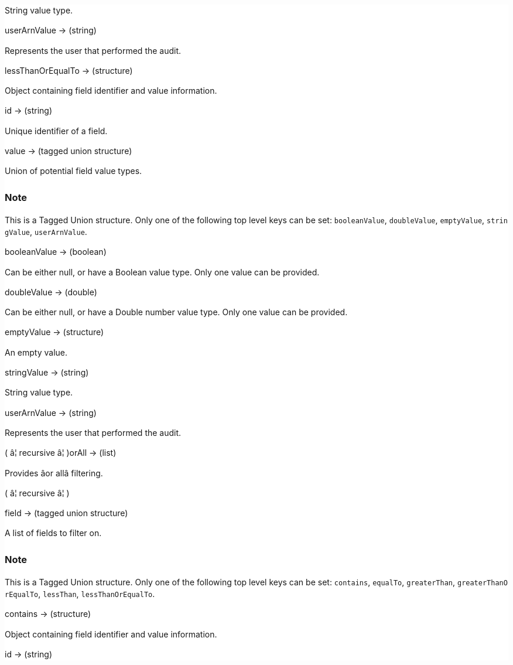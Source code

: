 String value type.

userArnValue -> (string)

Represents the user that performed the audit.

lessThanOrEqualTo -> (structure)

Object containing field identifier and value information.

id -> (string)

Unique identifier of a field.

value -> (tagged union structure)

Union of potential field value types.

### Note

This is a Tagged Union structure. Only one of the following top level keys can be set: `booleanValue`, `doubleValue`, `emptyValue`, `stringValue`, `userArnValue`.

booleanValue -> (boolean)

Can be either null, or have a Boolean value type. Only one value can be provided.

doubleValue -> (double)

Can be either null, or have a Double number value type. Only one value can be provided.

emptyValue -> (structure)

An empty value.

stringValue -> (string)

String value type.

userArnValue -> (string)

Represents the user that performed the audit.

( â¦ recursive â¦ )orAll -> (list)

Provides âor allâ filtering.

( â¦ recursive â¦ )

field -> (tagged union structure)

A list of fields to filter on.

### Note

This is a Tagged Union structure. Only one of the following top level keys can be set: `contains`, `equalTo`, `greaterThan`, `greaterThanOrEqualTo`, `lessThan`, `lessThanOrEqualTo`.

contains -> (structure)

Object containing field identifier and value information.

id -> (string)
